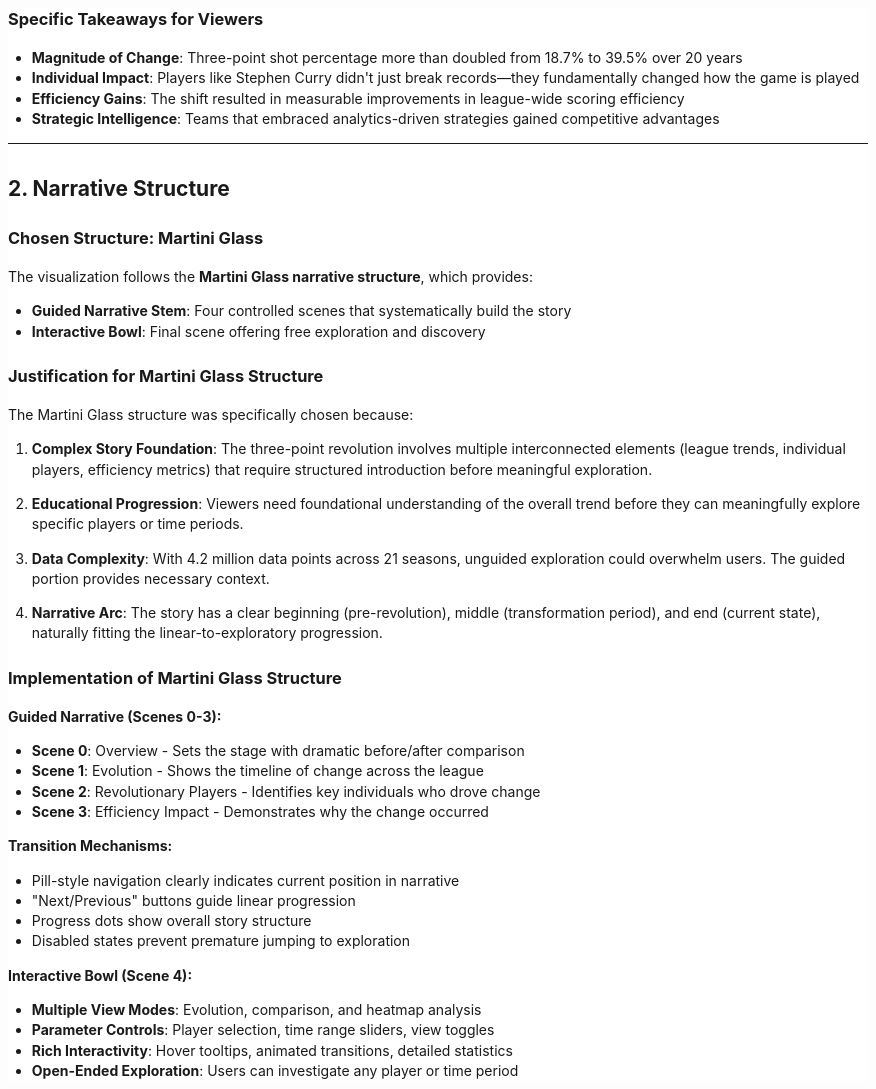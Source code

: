 ### Specific Takeaways for Viewers

- **Magnitude of Change**: Three-point shot percentage more than doubled from 18.7% to 39.5% over 20 years
- **Individual Impact**: Players like Stephen Curry didn't just break records—they fundamentally changed how the game is played
- **Efficiency Gains**: The shift resulted in measurable improvements in league-wide scoring efficiency
- **Strategic Intelligence**: Teams that embraced analytics-driven strategies gained competitive advantages

---

## 2. Narrative Structure

### Chosen Structure: Martini Glass
The visualization follows the **Martini Glass narrative structure**, which provides:
- **Guided Narrative Stem**: Four controlled scenes that systematically build the story
- **Interactive Bowl**: Final scene offering free exploration and discovery

### Justification for Martini Glass Structure

The Martini Glass structure was specifically chosen because:

1. **Complex Story Foundation**: The three-point revolution involves multiple interconnected elements (league trends, individual players, efficiency metrics) that require structured introduction before meaningful exploration.

2. **Educational Progression**: Viewers need foundational understanding of the overall trend before they can meaningfully explore specific players or time periods.

3. **Data Complexity**: With 4.2 million data points across 21 seasons, unguided exploration could overwhelm users. The guided portion provides necessary context.

4. **Narrative Arc**: The story has a clear beginning (pre-revolution), middle (transformation period), and end (current state), naturally fitting the linear-to-exploratory progression.

### Implementation of Martini Glass Structure

**Guided Narrative (Scenes 0-3):**
- **Scene 0**: Overview - Sets the stage with dramatic before/after comparison
- **Scene 1**: Evolution - Shows the timeline of change across the league
- **Scene 2**: Revolutionary Players - Identifies key individuals who drove change
- **Scene 3**: Efficiency Impact - Demonstrates why the change occurred

**Transition Mechanisms:**
- Pill-style navigation clearly indicates current position in narrative
- "Next/Previous" buttons guide linear progression
- Progress dots show overall story structure
- Disabled states prevent premature jumping to exploration

**Interactive Bowl (Scene 4):**
- **Multiple View Modes**: Evolution, comparison, and heatmap analysis
- **Parameter Controls**: Player selection, time range sliders, view toggles
- **Rich Interactivity**: Hover tooltips, animated transitions, detailed statistics
- **Open-Ended Exploration**: Users can investigate any player or time period
